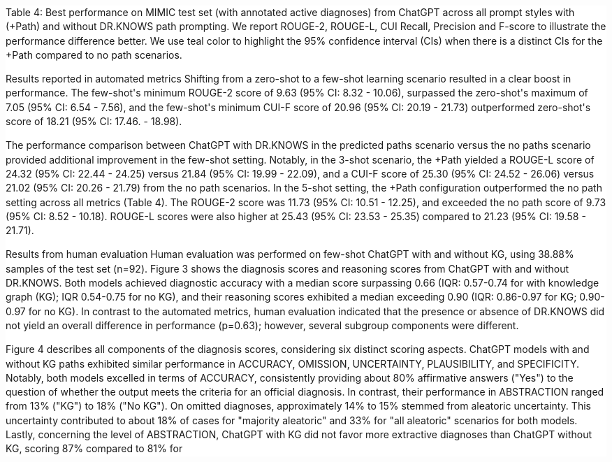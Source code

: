 Table 4: Best performance on MIMIC test set (with annotated active diagnoses) from ChatGPT across all prompt styles with (+Path) and without DR.KNOWS path prompting. We report ROUGE-2, ROUGE-L, CUI Recall, Precision and F-score to illustrate the performance difference better. We use teal color to highlight the 95% confidence interval (CIs) when there is a distinct CIs for the +Path compared to no path scenarios.

Results reported in automated metrics Shifting from a zero-shot to a few-shot learning scenario resulted in a clear boost in performance. The few-shot's minimum ROUGE-2 score of 9.63 (95% CI: 8.32 - 10.06), surpassed the zero-shot's maximum of 7.05 (95% CI: 6.54 - 7.56), and the few-shot's minimum CUI-F score of 20.96 (95% CI: 20.19 - 21.73) outperformed zero-shot's score of 18.21 (95% CI: 17.46. - 18.98).

The performance comparison between ChatGPT with DR.KNOWS in the predicted paths scenario versus the no paths scenario provided additional improvement in the few-shot setting. Notably, in the 3-shot scenario, the +Path yielded a ROUGE-L score of 24.32 (95% CI: 22.44 - 24.25) versus 21.84 (95% CI: 19.99 - 22.09), and a CUI-F score of 25.30 (95% CI: 24.52 - 26.06) versus 21.02 (95% CI: 20.26 - 21.79) from the no path scenarios. In the 5-shot setting, the +Path configuration outperformed the no path setting across all metrics (Table 4). The ROUGE-2 score was 11.73 (95% CI: 10.51 - 12.25), and exceeded the no path score of 9.73 (95% CI: 8.52 - 10.18). ROUGE-L scores were also higher at 25.43 (95% CI: 23.53 - 25.35) compared to 21.23 (95% CI: 19.58 - 21.71).

Results from human evaluation Human evaluation was performed on few-shot ChatGPT with and without KG, using 38.88% samples of the test set (n=92). Figure 3 shows the diagnosis scores and reasoning scores from ChatGPT with and without DR.KNOWS. Both models achieved diagnostic accuracy with a median score surpassing 0.66 (IQR: 0.57-0.74 for with knowledge graph (KG); IQR 0.54-0.75 for no KG), and their reasoning scores exhibited a median exceeding 0.90 (IQR: 0.86-0.97 for KG; 0.90-0.97 for no KG). In contrast to the automated metrics, human evaluation indicated that the presence or absence of DR.KNOWS did not yield an overall difference in performance (p=0.63); however, several subgroup components were different.

Figure 4 describes all components of the diagnosis scores, considering six distinct scoring aspects. ChatGPT models with and without KG paths exhibited similar performance in ACCURACY, OMISSION, UNCERTAINTY, PLAUSIBILITY, and SPECIFICITY. Notably, both models excelled in terms of ACCURACY, consistently providing about 80% affirmative answers ("Yes") to the question of whether the output meets the criteria for an official diagnosis. In contrast, their performance in ABSTRACTION ranged from 13% ("KG") to 18% ("No KG"). On omitted diagnoses, approximately 14% to 15% stemmed from aleatoric uncertainty. This uncertainty contributed to about 18% of cases for "majority aleatoric" and 33% for "all aleatoric" scenarios for both models. Lastly, concerning the level of ABSTRACTION, ChatGPT with KG did not favor more extractive diagnoses than ChatGPT without KG, scoring 87% compared to 81% for
